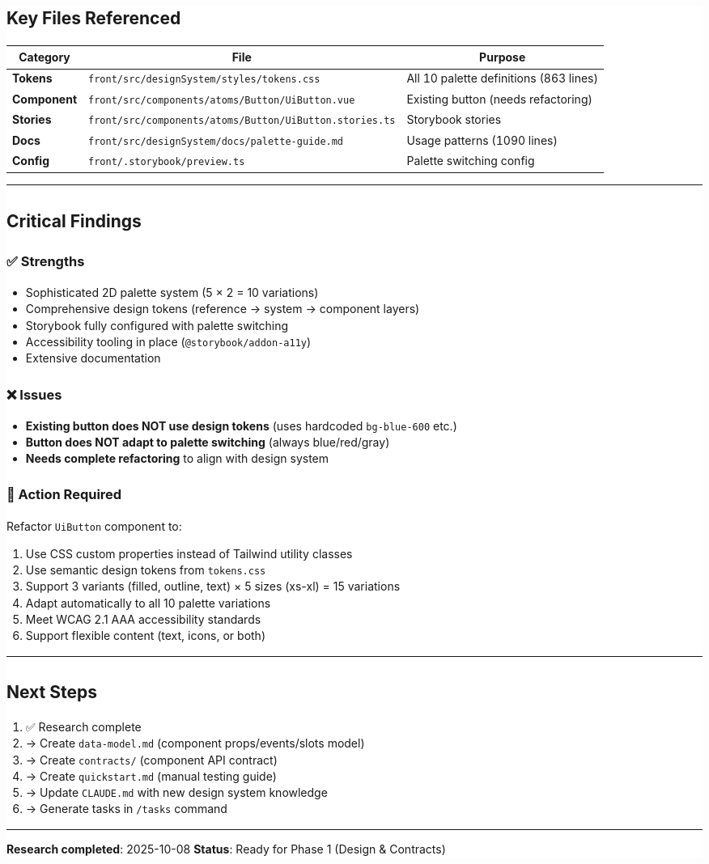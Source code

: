 
## Key Files Referenced

| Category      | File                                                    | Purpose                                |
| ------------- | ------------------------------------------------------- | -------------------------------------- |
| **Tokens**    | `front/src/designSystem/styles/tokens.css`              | All 10 palette definitions (863 lines) |
| **Component** | `front/src/components/atoms/Button/UiButton.vue`        | Existing button (needs refactoring)    |
| **Stories**   | `front/src/components/atoms/Button/UiButton.stories.ts` | Storybook stories                      |
| **Docs**      | `front/src/designSystem/docs/palette-guide.md`          | Usage patterns (1090 lines)            |
| **Config**    | `front/.storybook/preview.ts`                           | Palette switching config               |

---

## Critical Findings

### ✅ Strengths

- Sophisticated 2D palette system (5 × 2 = 10 variations)
- Comprehensive design tokens (reference → system → component layers)
- Storybook fully configured with palette switching
- Accessibility tooling in place (`@storybook/addon-a11y`)
- Extensive documentation

### ❌ Issues

- **Existing button does NOT use design tokens** (uses hardcoded `bg-blue-600` etc.)
- **Button does NOT adapt to palette switching** (always blue/red/gray)
- **Needs complete refactoring** to align with design system

### 🎯 Action Required

Refactor `UiButton` component to:

1. Use CSS custom properties instead of Tailwind utility classes
2. Use semantic design tokens from `tokens.css`
3. Support 3 variants (filled, outline, text) × 5 sizes (xs-xl) = 15 variations
4. Adapt automatically to all 10 palette variations
5. Meet WCAG 2.1 AAA accessibility standards
6. Support flexible content (text, icons, or both)

---

## Next Steps

1. ✅ Research complete
2. → Create `data-model.md` (component props/events/slots model)
3. → Create `contracts/` (component API contract)
4. → Create `quickstart.md` (manual testing guide)
5. → Update `CLAUDE.md` with new design system knowledge
6. → Generate tasks in `/tasks` command

---

**Research completed**: 2025-10-08
**Status**: Ready for Phase 1 (Design & Contracts)
